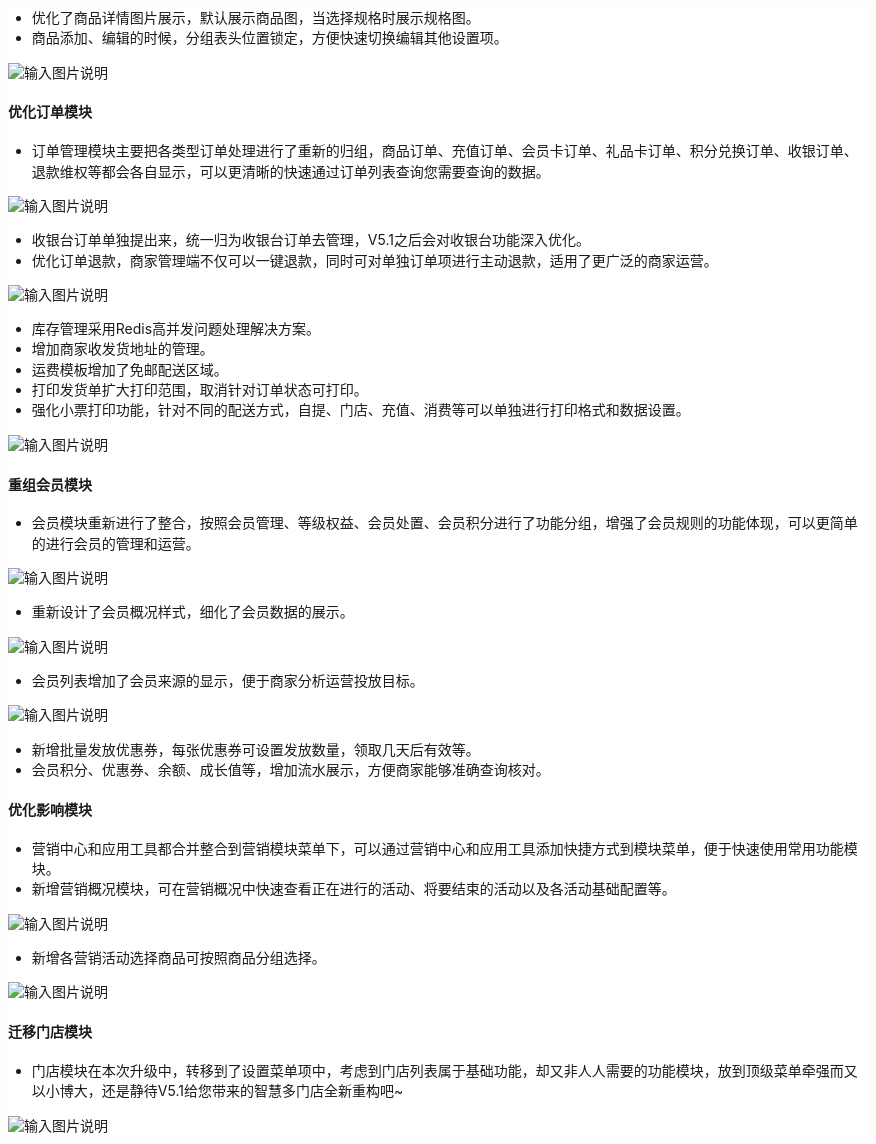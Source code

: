 * 优化了商品详情图片展示，默认展示商品图，当选择规格时展示规格图。
* 商品添加、编辑的时候，分组表头位置锁定，方便快速切换编辑其他设置项。

![输入图片说明](https://gitee.com/niushop_team/niushop_b2c_v5_stand/raw/master/image/%E8%A1%A8%E5%A4%B4%E9%94%81%E5%AE%9A%E6%B7%BB%E5%8A%A0%E7%BC%96%E8%BE%91%E5%95%86%E5%93%81%E8%A1%A8%E5%A4%B4%E9%94%81%E5%AE%9A.png)

#### 优化订单模块
* 订单管理模块主要把各类型订单处理进行了重新的归组，商品订单、充值订单、会员卡订单、礼品卡订单、积分兑换订单、收银订单、退款维权等都会各自显示，可以更清晰的快速通过订单列表查询您需要查询的数据。

![输入图片说明](https://gitee.com/niushop_team/niushop_b2c_v5_stand/raw/master/image/%E8%AE%A2%E5%8D%95%E7%B1%BB%E5%9E%8B%E6%95%B4%E5%90%88%E8%AE%A2%E5%8D%95%E7%B1%BB%E5%9E%8B%E5%88%86%E7%B1%BB%E5%BD%92%E9%9B%86.png)

* 收银台订单单独提出来，统一归为收银台订单去管理，V5.1之后会对收银台功能深入优化。
* 优化订单退款，商家管理端不仅可以一键退款，同时可对单独订单项进行主动退款，适用了更广泛的商家运营。

![输入图片说明](https://gitee.com/niushop_team/niushop_b2c_v5_stand/raw/master/image/%E8%AE%A2%E5%8D%95%E9%A1%B9%E5%8D%95%E7%8B%AC%E9%80%80%E6%AC%BE%E8%AE%A2%E5%8D%95%E9%A1%B9%E5%8D%95%E7%8B%AC%E9%80%80%E6%AC%BE.png)

* 库存管理采用Redis高并发问题处理解决方案。
* 增加商家收发货地址的管理。
* 运费模板增加了免邮配送区域。
* 打印发货单扩大打印范围，取消针对订单状态可打印。
* 强化小票打印功能，针对不同的配送方式，自提、门店、充值、消费等可以单独进行打印格式和数据设置。

![输入图片说明](https://gitee.com/niushop_team/niushop_b2c_v5_stand/raw/master/image/%E5%B0%8F%E7%A5%A8%E6%89%93%E5%8D%B0%E9%92%88%E5%AF%B9%E4%B8%8D%E5%90%8C%E9%85%8D%E9%80%81%E6%96%B9%E5%BC%8F%E5%B0%8F%E7%A5%A8%E6%89%93%E5%8D%B0%E9%92%88%E5%AF%B9%E4%B8%8D%E5%90%8C%E9%85%8D%E9%80%81%E6%96%B9%E5%BC%8F.png)

#### 重组会员模块
* 会员模块重新进行了整合，按照会员管理、等级权益、会员处置、会员积分进行了功能分组，增强了会员规则的功能体现，可以更简单的进行会员的管理和运营。

![输入图片说明](https://gitee.com/niushop_team/niushop_b2c_v5_stand/raw/master/image/%E4%BC%9A%E5%91%98%E6%A8%A1%E5%9D%97%E5%8A%9F%E8%83%BD%E6%95%B4%E5%90%88%E4%BC%9A%E5%91%98%E8%A7%84%E5%88%99%E5%8A%9F%E8%83%BD%E5%88%86%E7%BB%84%E6%95%B4%E5%90%88.png)

* 重新设计了会员概况样式，细化了会员数据的展示。

![输入图片说明](https://gitee.com/niushop_team/niushop_b2c_v5_stand/raw/master/image/%E4%BC%9A%E5%91%98%E6%A6%82%E5%86%B5%E6%95%B0%E6%8D%AE%E5%B1%95%E7%A4%BA%E6%A0%B7%E5%BC%8F%E4%BC%9A%E5%91%98%E6%A6%82%E5%86%B5%E6%95%B0%E6%8D%AE%E5%B1%95%E7%A4%BA%E6%A0%B7%E5%BC%8F.png)

* 会员列表增加了会员来源的显示，便于商家分析运营投放目标。

![输入图片说明](https://gitee.com/niushop_team/niushop_b2c_v5_stand/raw/master/image/%E4%BC%9A%E5%91%98%E5%88%97%E8%A1%A8%E5%A2%9E%E5%8A%A0%E6%9D%A5%E6%BA%90%E6%B8%A0%E9%81%93%E4%BC%9A%E5%91%98%E5%88%97%E8%A1%A8%E5%A2%9E%E5%8A%A0%E6%9D%A5%E6%BA%90%E6%B8%A0%E9%81%93.png)

* 新增批量发放优惠券，每张优惠券可设置发放数量，领取几天后有效等。
* 会员积分、优惠券、余额、成长值等，增加流水展示，方便商家能够准确查询核对。

#### 优化影响模块
* 营销中心和应用工具都合并整合到营销模块菜单下，可以通过营销中心和应用工具添加快捷方式到模块菜单，便于快速使用常用功能模块。
* 新增营销概况模块，可在营销概况中快速查看正在进行的活动、将要结束的活动以及各活动基础配置等。

![输入图片说明](https://gitee.com/niushop_team/niushop_b2c_v5_stand/raw/master/image/%E8%90%A5%E9%94%80%E6%A6%82%E5%86%B5%E8%90%A5%E9%94%80%E6%A6%82%E5%86%B5.png)

* 新增各营销活动选择商品可按照商品分组选择。

![输入图片说明](https://gitee.com/niushop_team/niushop_b2c_v5_stand/raw/master/image/%E8%90%A5%E9%94%80%E6%B4%BB%E5%8A%A8%E9%80%89%E6%8B%A9%E5%95%86%E5%93%81%E6%8C%89%E5%88%86%E7%BB%84%E6%9F%A5%E8%AF%A2%E8%90%A5%E9%94%80%E6%B4%BB%E5%8A%A8%E9%80%89%E6%8B%A9%E5%95%86%E5%93%81%E6%8C%89%E5%88%86%E7%BB%84%E6%9F%A5%E8%AF%A2.png)

#### 迁移门店模块
* 门店模块在本次升级中，转移到了设置菜单项中，考虑到门店列表属于基础功能，却又非人人需要的功能模块，放到顶级菜单牵强而又以小博大，还是静待V5.1给您带来的智慧多门店全新重构吧~

![输入图片说明](https://gitee.com/niushop_team/niushop_b2c_v5_stand/raw/master/image/%E9%97%A8%E5%BA%97%E8%8F%9C%E5%8D%95%E8%BF%81%E7%A7%BB%E9%97%A8%E5%BA%97%E8%8F%9C%E5%8D%95%E8%BF%81%E7%A7%BB.png)
